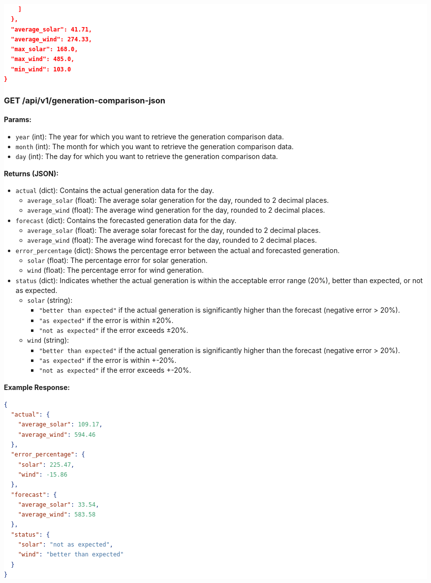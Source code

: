 ```json
    ]
  },
  "average_solar": 41.71,
  "average_wind": 274.33,
  "max_solar": 168.0,
  "max_wind": 485.0,
  "min_wind": 103.0
}
```

### **GET /api/v1/generation-comparison-json**

**Params:**
- `year` (int): The year for which you want to retrieve the generation comparison data.
- `month` (int): The month for which you want to retrieve the generation comparison data.
- `day` (int): The day for which you want to retrieve the generation comparison data.

**Returns (JSON):**
- `actual` (dict): Contains the actual generation data for the day.
  - `average_solar` (float): The average solar generation for the day, rounded to 2 decimal places.
  - `average_wind` (float): The average wind generation for the day, rounded to 2 decimal places.
- `forecast` (dict): Contains the forecasted generation data for the day.
  - `average_solar` (float): The average solar forecast for the day, rounded to 2 decimal places.
  - `average_wind` (float): The average wind forecast for the day, rounded to 2 decimal places.
- `error_percentage` (dict): Shows the percentage error between the actual and forecasted generation.
  - `solar` (float): The percentage error for solar generation.
  - `wind` (float): The percentage error for wind generation.
- `status` (dict): Indicates whether the actual generation is within the acceptable error range (20%), better than expected, or not as expected.
  - `solar` (string): 
    - `"better than expected"` if the actual generation is significantly higher than the forecast (negative error > 20%).
    - `"as expected"` if the error is within ±20%.
    - `"not as expected"` if the error exceeds ±20%.
  - `wind` (string): 
    - `"better than expected"` if the actual generation is significantly higher than the forecast (negative error > 20%).
    - `"as expected"` if the error is within +-20%.
    - `"not as expected"` if the error exceeds +-20%.

**Example Response:**
```json
{
  "actual": {
    "average_solar": 109.17,
    "average_wind": 594.46
  },
  "error_percentage": {
    "solar": 225.47,
    "wind": -15.86
  },
  "forecast": {
    "average_solar": 33.54,
    "average_wind": 583.58
  },
  "status": {
    "solar": "not as expected",
    "wind": "better than expected"
  }
}
```